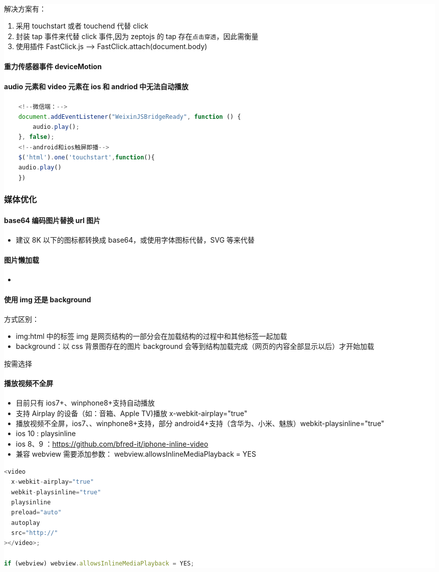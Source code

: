 解决方案有：

1. 采用 touchstart 或者 touchend 代替 click
2. 封装 tap 事件来代替 click 事件,因为 zeptojs 的 tap 存在`点击穿透`，因此需衡量
3. 使用插件 FastClick.js --> FastClick.attach(document.body)

#### 重力传感器事件 deviceMotion

#### audio 元素和 video 元素在 ios 和 andriod 中无法自动播放

```js
    <!--微信端：-->
    document.addEventListener("WeixinJSBridgeReady", function () {
        audio.play();
    }, false);
    <!--android和ios触屏即播-->
    $('html').one('touchstart',function(){
    audio.play()
    })
```

### 媒体优化

#### base64 编码图片替换 url 图片

- 建议 8K 以下的图标都转换成 base64，或使用字体图标代替，SVG 等来代替

#### 图片懒加载

-

#### 使用 img 还是 background

方式区别：

- img:html 中的标签 img 是网页结构的一部分会在加载结构的过程中和其他标签一起加载
- background：以 css 背景图存在的图片 background 会等到结构加载完成（网页的内容全部显示以后）才开始加载

按需选择

#### 播放视频不全屏

- 目前只有 ios7+、winphone8+支持自动播放
- 支持 Airplay 的设备（如：音箱、Apple TV)播放 x-webkit-airplay="true"
- 播放视频不全屏，ios7、、winphone8+支持，部分 android4+支持（含华为、小米、魅族）webkit-playsinline="true"
- ios 10 : playsinline
- ios 8、9 ：https://github.com/bfred-it/iphone-inline-video
- 兼容 webview 需要添加参数： webview.allowsInlineMediaPlayback = YES

```js
<video
  x-webkit-airplay="true"
  webkit-playsinline="true"
  playsinline
  preload="auto"
  autoplay
  src="http://"
></video>;

if (webview) webview.allowsInlineMediaPlayback = YES;
```
